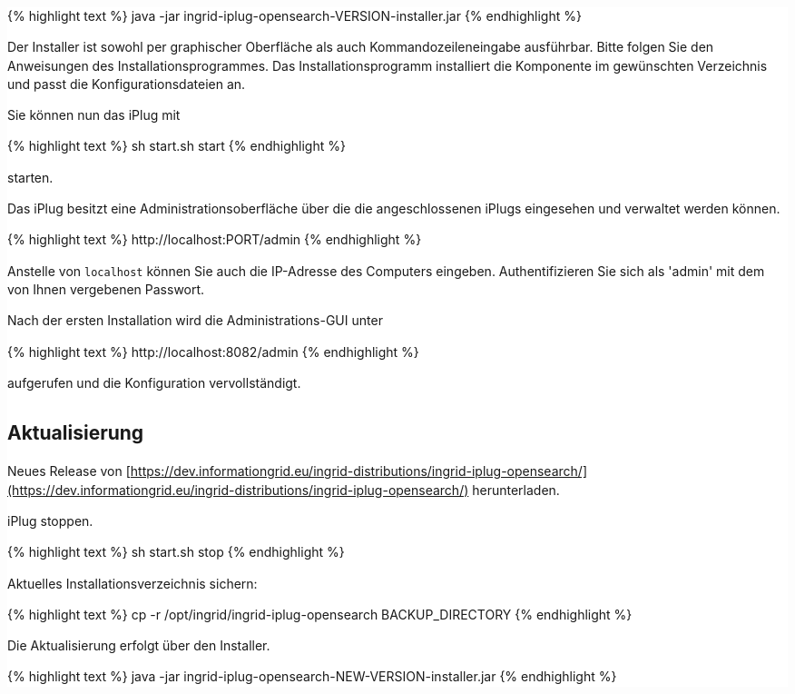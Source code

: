 {% highlight text %}
java -jar ingrid-iplug-opensearch-VERSION-installer.jar
{% endhighlight %}

Der Installer ist sowohl per graphischer Oberfläche als auch Kommandozeileneingabe ausführbar. Bitte folgen Sie den Anweisungen des Installationsprogrammes. Das Installationsprogramm installiert die Komponente im gewünschten Verzeichnis und passt die Konfigurationsdateien an.

Sie können nun das iPlug mit

{% highlight text %}
sh start.sh start
{% endhighlight %}

starten.

Das iPlug besitzt eine Administrationsoberfläche über die die angeschlossenen iPlugs eingesehen und verwaltet werden können.

{% highlight text %}
http://localhost:PORT/admin
{% endhighlight %}

Anstelle von `localhost` können Sie auch die IP-Adresse des Computers eingeben. Authentifizieren Sie sich als 'admin' mit dem von Ihnen vergebenen Passwort.


Nach der ersten Installation wird die Administrations-GUI unter

{% highlight text %}
http://localhost:8082/admin
{% endhighlight %}

aufgerufen und die Konfiguration vervollständigt.


## Aktualisierung

Neues Release von [https://dev.informationgrid.eu/ingrid-distributions/ingrid-iplug-opensearch/](https://dev.informationgrid.eu/ingrid-distributions/ingrid-iplug-opensearch/) herunterladen.

iPlug stoppen.

{% highlight text %}
sh start.sh stop
{% endhighlight %}

Aktuelles Installationsverzeichnis sichern:

{% highlight text %}
cp -r /opt/ingrid/ingrid-iplug-opensearch BACKUP_DIRECTORY
{% endhighlight %}


Die Aktualisierung erfolgt über den Installer.

{% highlight text %}
java -jar ingrid-iplug-opensearch-NEW-VERSION-installer.jar
{% endhighlight %}
